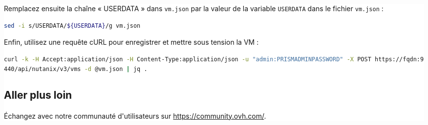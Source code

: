Remplacez ensuite la chaîne « USERDATA » dans `vm.json` par la valeur de la variable `USERDATA` dans le fichier `vm.json` :

```bash
sed -i s/USERDATA/${USERDATA}/g vm.json
```

Enfin, utilisez une requête cURL pour enregistrer et mettre sous tension la VM :

```bash
curl -k -H Accept:application/json -H Content-Type:application/json -u "admin:PRISMADMINPASSWORD" -X POST https://fqdn:9440/api/nutanix/v3/vms -d @vm.json | jq .
```

## Aller plus loin

Échangez avec notre communauté d'utilisateurs sur <https://community.ovh.com/>.
